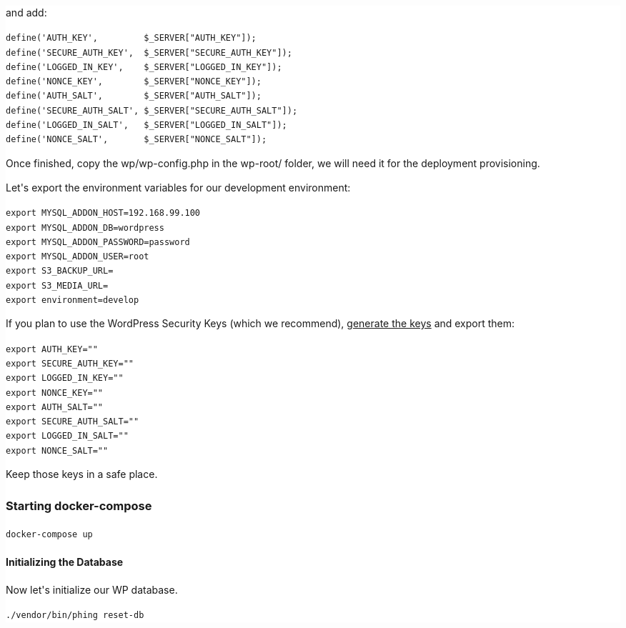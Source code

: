 ```
```

and add:

```
define('AUTH_KEY',         $_SERVER["AUTH_KEY"]);
define('SECURE_AUTH_KEY',  $_SERVER["SECURE_AUTH_KEY"]);
define('LOGGED_IN_KEY',    $_SERVER["LOGGED_IN_KEY"]);
define('NONCE_KEY',        $_SERVER["NONCE_KEY"]);
define('AUTH_SALT',        $_SERVER["AUTH_SALT"]);
define('SECURE_AUTH_SALT', $_SERVER["SECURE_AUTH_SALT"]);
define('LOGGED_IN_SALT',   $_SERVER["LOGGED_IN_SALT"]);
define('NONCE_SALT',       $_SERVER["NONCE_SALT"]);
```

Once finished, copy the wp/wp-config.php in the wp-root/ folder, we will need it for the deployment provisioning. 

Let's export the environment variables for our development environment:

```
export MYSQL_ADDON_HOST=192.168.99.100
export MYSQL_ADDON_DB=wordpress
export MYSQL_ADDON_PASSWORD=password
export MYSQL_ADDON_USER=root
export S3_BACKUP_URL=
export S3_MEDIA_URL=
export environment=develop
```

If you plan to use the WordPress Security Keys (which we recommend), [generate the keys](https://api.wordpress.org/secret-key/1.1/salt/) and export them:

```
export AUTH_KEY=""
export SECURE_AUTH_KEY=""
export LOGGED_IN_KEY=""
export NONCE_KEY=""
export AUTH_SALT=""
export SECURE_AUTH_SALT=""
export LOGGED_IN_SALT=""
export NONCE_SALT=""
```

Keep those keys in a safe place.

### Starting docker-compose

```
docker-compose up
``` 

#### Initializing the Database

Now let's initialize our WP database.

```
./vendor/bin/phing reset-db
```
